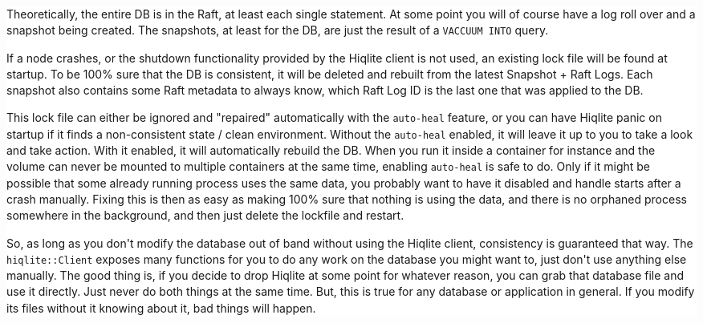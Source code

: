 Theoretically, the entire DB is in the Raft, at least each single statement. At some point you will of course have a
log roll over and a snapshot being created. The snapshots, at least for the DB, are just the result of a `VACCUUM INTO`
query.

If a node crashes, or the shutdown functionality provided by the Hiqlite client is not used, an existing lock file will
be found at startup. To be 100% sure that the DB is consistent, it will be deleted and rebuilt from the latest
Snapshot + Raft Logs. Each snapshot also contains some Raft metadata to always know, which Raft Log ID is the last one
that was applied to the DB.

This lock file can either be ignored and "repaired" automatically with the `auto-heal` feature, or you can have Hiqlite
panic on startup if it finds a non-consistent state / clean environment. Without the `auto-heal` enabled, it will leave
it up to you to take a look and take action. With it enabled, it will automatically rebuild the DB.
When you run it inside a container for instance and the volume can never be mounted to multiple containers at the same
time, enabling `auto-heal` is safe to do. Only if it might be possible that some already running process uses the same
data, you probably want to have it disabled and handle starts after a crash manually. Fixing this is then as easy as
making 100% sure that nothing is using the data, and there is no orphaned process somewhere in the background, and then
just delete the lockfile and restart.

So, as long as you don't modify the database out of band without using the Hiqlite client, consistency is guaranteed
that way. The `hiqlite::Client` exposes many functions for you to do any work on the database you might want to, just
don't use anything else manually. The good thing is, if you decide to drop Hiqlite at some point for whatever reason,
you can grab that database file and use it directly. Just never do both things at the same time. But, this is true for
any database or application in general. If you modify its files without it knowing about it, bad things will happen.
